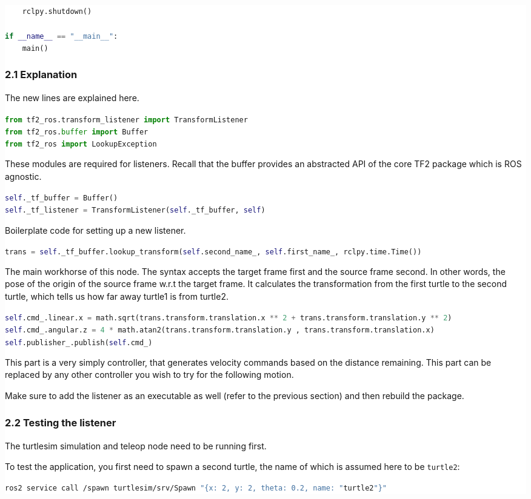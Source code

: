 ```python
    rclpy.shutdown()

if __name__ == "__main__":
    main()
```

### 2.1 Explanation

The new lines are explained here.

```python
from tf2_ros.transform_listener import TransformListener   
from tf2_ros.buffer import Buffer
from tf2_ros import LookupException
```

These modules are required for listeners. Recall that the buffer provides an abstracted API of the core TF2 package which is ROS agnostic.   

```python
self._tf_buffer = Buffer()
self._tf_listener = TransformListener(self._tf_buffer, self)
```

Boilerplate code for setting up a new listener.

```python
trans = self._tf_buffer.lookup_transform(self.second_name_, self.first_name_, rclpy.time.Time())
``` 

The main workhorse of this node. The syntax accepts the target frame first and the source frame second. In other words, the pose of the origin of the source frame w.r.t the target frame. It calculates the transformation from the first turtle to the second turtle, which tells us how far away turtle1 is from turtle2.

```python
self.cmd_.linear.x = math.sqrt(trans.transform.translation.x ** 2 + trans.transform.translation.y ** 2)
self.cmd_.angular.z = 4 * math.atan2(trans.transform.translation.y , trans.transform.translation.x)
self.publisher_.publish(self.cmd_)
```

This part is a very simply controller, that generates velocity commands based on the distance remaining. This part can be replaced by any other controller you wish to try for the following motion.

Make sure to add the listener as an executable as well (refer to the previous section) and then rebuild the package.

### 2.2 Testing the listener

The turtlesim simulation and teleop node need to be running first.

To test the application, you first need to spawn a second turtle, the name of which is assumed here to be `turtle2`:   
```bash
ros2 service call /spawn turtlesim/srv/Spawn "{x: 2, y: 2, theta: 0.2, name: "turtle2"}"
``` 

